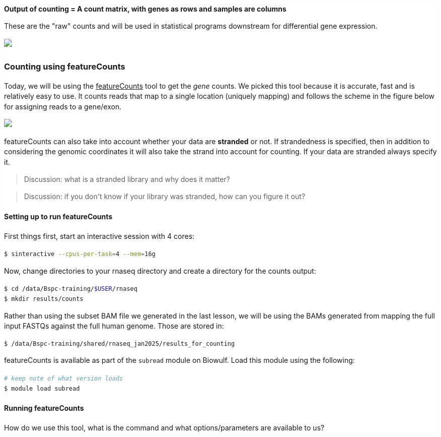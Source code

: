 **Output of counting = A count matrix, with genes as rows and samples are columns**

These are the "raw" counts and will be used in statistical programs downstream for differential gene expression.

<img src="../img/count-matrix.png" width="300"/>

### Counting using featureCounts

Today, we will be using the [featureCounts](https://subread.sourceforge.net/featureCounts.html) tool to get the *gene* counts. We picked this tool because it is accurate, fast and is relatively easy to use. It counts reads that map to a single location (uniquely mapping) and follows the scheme in the figure below for assigning reads to a gene/exon.

<img src="../img/union.png" width="300"/>

featureCounts can also take into account whether your data are **stranded** or not. If strandedness is specified, then in addition to considering the genomic coordinates it will also take the strand into account for counting. If your data are stranded always specify it.


> Discussion: what is a stranded library and why does it matter?

> Discussion: if you don't know if your library was stranded, how can you figure it out?

#### Setting up to run featureCounts

First things first, start an interactive session with 4 cores:

``` bash
$ sinteractive --cpus-per-task=4 --mem=16g
```

Now, change directories to your rnaseq directory and create a directory for the counts output:

``` bash
$ cd /data/Bspc-training/$USER/rnaseq
$ mkdir results/counts
```

Rather than using the subset BAM file we generated in the last lesson, we will be using the BAMs generated from mapping the full input FASTQs against the full human genome. Those are stored in:

``` bash
$ /data/Bspc-training/shared/rnaseq_jan2025/results_for_counting
```

featureCounts is available as part of the `subread` module on Biowulf. Load this module using the following:

``` bash
# keep note of what version loads
$ module load subread
```

#### Running featureCounts

How do we use this tool, what is the command and what options/parameters are available to us?
